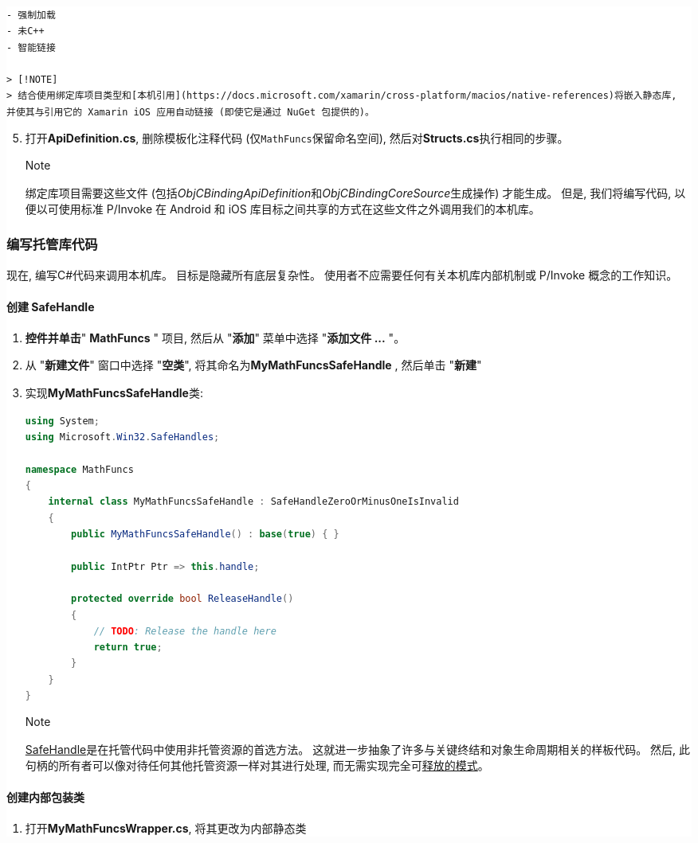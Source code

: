     - 强制加载
    - 未C++
    - 智能链接

    > [!NOTE]
    > 结合使用绑定库项目类型和[本机引用](https://docs.microsoft.com/xamarin/cross-platform/macios/native-references)将嵌入静态库, 并使其与引用它的 Xamarin iOS 应用自动链接 (即使它是通过 NuGet 包提供的)。

5. 打开**ApiDefinition.cs**, 删除模板化注释代码 (仅`MathFuncs`保留命名空间), 然后对**Structs.cs**执行相同的步骤。 

    > [!NOTE]
    > 绑定库项目需要这些文件 (包括*ObjCBindingApiDefinition*和*ObjCBindingCoreSource*生成操作) 才能生成。 但是, 我们将编写代码, 以便以可使用标准 P/Invoke 在 Android 和 iOS 库目标之间共享的方式在这些文件之外调用我们的本机库。

### <a name="writing-the-managed-library-code"></a>编写托管库代码

现在, 编写C#代码来调用本机库。 目标是隐藏所有底层复杂性。 使用者不应需要任何有关本机库内部机制或 P/Invoke 概念的工作知识。  

#### <a name="creating-a-safehandle"></a>创建 SafeHandle

1. **控件并单击**" **MathFuncs** " 项目, 然后从 "**添加**" 菜单中选择 "**添加文件 ...** "。 
2. 从 "**新建文件**" 窗口中选择 "**空类**", 将其命名为**MyMathFuncsSafeHandle** , 然后单击 "**新建**"
3. 实现**MyMathFuncsSafeHandle**类:

    ```csharp
    using System;
    using Microsoft.Win32.SafeHandles;

    namespace MathFuncs
    {
        internal class MyMathFuncsSafeHandle : SafeHandleZeroOrMinusOneIsInvalid
        {
            public MyMathFuncsSafeHandle() : base(true) { }

            public IntPtr Ptr => this.handle;

            protected override bool ReleaseHandle()
            {
                // TODO: Release the handle here
                return true;
            }
        }
    }
    ```

    > [!NOTE]
    > [SafeHandle](https://docs.microsoft.com/dotnet/api/system.runtime.interopservices.safehandle?view=netframework-4.7.2)是在托管代码中使用非托管资源的首选方法。 这就进一步抽象了许多与关键终结和对象生命周期相关的样板代码。 然后, 此句柄的所有者可以像对待任何其他托管资源一样对其进行处理, 而无需实现完全可[释放的模式](https://docs.microsoft.com/dotnet/standard/garbage-collection/implementing-dispose)。 

#### <a name="creating-the-internal-wrapper-class"></a>创建内部包装类

1. 打开**MyMathFuncsWrapper.cs**, 将其更改为内部静态类
